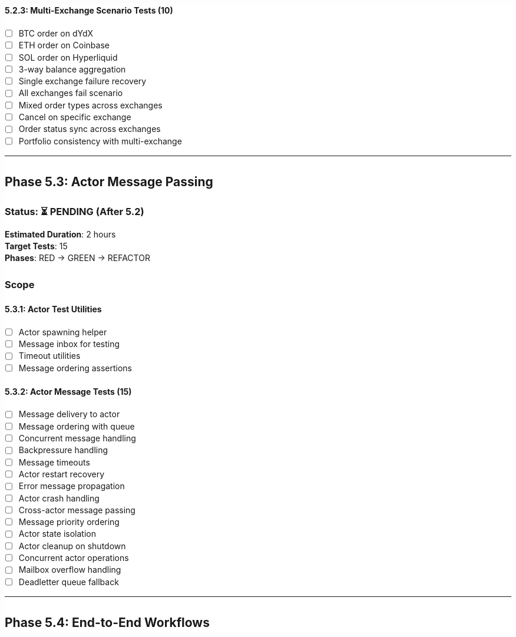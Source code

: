 #### 5.2.3: Multi-Exchange Scenario Tests (10)
- [ ] BTC order on dYdX
- [ ] ETH order on Coinbase
- [ ] SOL order on Hyperliquid
- [ ] 3-way balance aggregation
- [ ] Single exchange failure recovery
- [ ] All exchanges fail scenario
- [ ] Mixed order types across exchanges
- [ ] Cancel on specific exchange
- [ ] Order status sync across exchanges
- [ ] Portfolio consistency with multi-exchange

---

## Phase 5.3: Actor Message Passing

### Status: ⏳ PENDING (After 5.2)

**Estimated Duration**: 2 hours  
**Target Tests**: 15  
**Phases**: RED → GREEN → REFACTOR

### Scope

#### 5.3.1: Actor Test Utilities
- [ ] Actor spawning helper
- [ ] Message inbox for testing
- [ ] Timeout utilities
- [ ] Message ordering assertions

#### 5.3.2: Actor Message Tests (15)
- [ ] Message delivery to actor
- [ ] Message ordering with queue
- [ ] Concurrent message handling
- [ ] Backpressure handling
- [ ] Message timeouts
- [ ] Actor restart recovery
- [ ] Error message propagation
- [ ] Actor crash handling
- [ ] Cross-actor message passing
- [ ] Message priority ordering
- [ ] Actor state isolation
- [ ] Actor cleanup on shutdown
- [ ] Concurrent actor operations
- [ ] Mailbox overflow handling
- [ ] Deadletter queue fallback

---

## Phase 5.4: End-to-End Workflows
